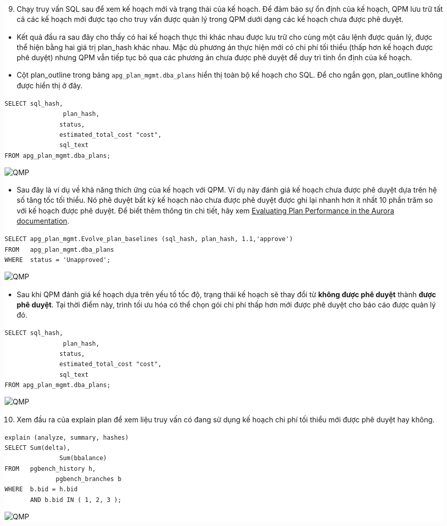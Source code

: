 9. Chạy truy vấn SQL sau để xem kế hoạch mới và trạng thái của kế hoạch. Để đảm bảo sự ổn định của kế hoạch, QPM lưu trữ tất cả các kế hoạch mới được tạo cho truy vấn được quản lý trong QPM dưới dạng các kế hoạch chưa được phê duyệt.

- Kết quả đầu ra sau đây cho thấy có hai kế hoạch thực thi khác nhau được lưu trữ cho cùng một câu lệnh được quản lý, được thể hiện bằng hai giá trị plan_hash khác nhau. Mặc dù phương án thực hiện mới có chi phí tối thiểu (thấp hơn kế hoạch được phê duyệt) nhưng QPM vẫn tiếp tục bỏ qua các phương án chưa được phê duyệt để duy trì tính ổn định của kế hoạch.

- Cột plan_outline trong bảng ``apg_plan_mgmt.dba_plans`` hiển thị toàn bộ kế hoạch cho SQL. Để cho ngắn gọn, plan_outline không được hiển thị ở đây.

```
SELECT sql_hash,
                plan_hash,
               status,
               estimated_total_cost "cost",
               sql_text
FROM apg_plan_mgmt.dba_plans;
```
![QMP](/images/4.1/15.png)

- Sau đây là ví dụ về khả năng thích ứng của kế hoạch với QPM. Ví dụ này đánh giá kế hoạch chưa được phê duyệt dựa trên hệ số tăng tốc tối thiểu. Nó phê duyệt bất kỳ kế hoạch nào chưa được phê duyệt được ghi lại nhanh hơn ít nhất 10 phần trăm so với kế hoạch được phê duyệt. Để biết thêm thông tin chi tiết, hãy xem [Evaluating Plan Performance in the Aurora documentation](https://docs.aws.amazon.com/AmazonRDS/latest/AuroraUserGuide/AuroraPostgreSQL.Optimize.Maintenance.html#AuroraPostgreSQL.Optimize.Maintenance.EvaluatingPerformance).

```
SELECT apg_plan_mgmt.Evolve_plan_baselines (sql_hash, plan_hash, 1.1,'approve')
FROM   apg_plan_mgmt.dba_plans
WHERE  status = 'Unapproved'; 

```
![QMP](/images/4.1/16.png)

- Sau khi QPM đánh giá kế hoạch dựa trên yếu tố tốc độ, trạng thái kế hoạch sẽ thay đổi từ **không được phê duyệt** thành **được phê duyệt**. Tại thời điểm này, trình tối ưu hóa có thể chọn gói chi phí thấp hơn mới được phê duyệt cho báo cáo được quản lý đó.

```
SELECT sql_hash,
                plan_hash,
               status,
               estimated_total_cost "cost",
               sql_text
FROM apg_plan_mgmt.dba_plans;
```
![QMP](/images/4.1/17.png)

10. Xem đầu ra của explain plan để xem liệu truy vấn có đang sử dụng kế hoạch chi phí tối thiểu mới được phê duyệt hay không.

```
explain (analyze, summary, hashes)
SELECT Sum(delta),
               Sum(bbalance)
FROM   pgbench_history h,
              pgbench_branches b
WHERE  b.bid = h.bid
       AND b.bid IN ( 1, 2, 3 );
```
![QMP](/images/4.1/18.png)
